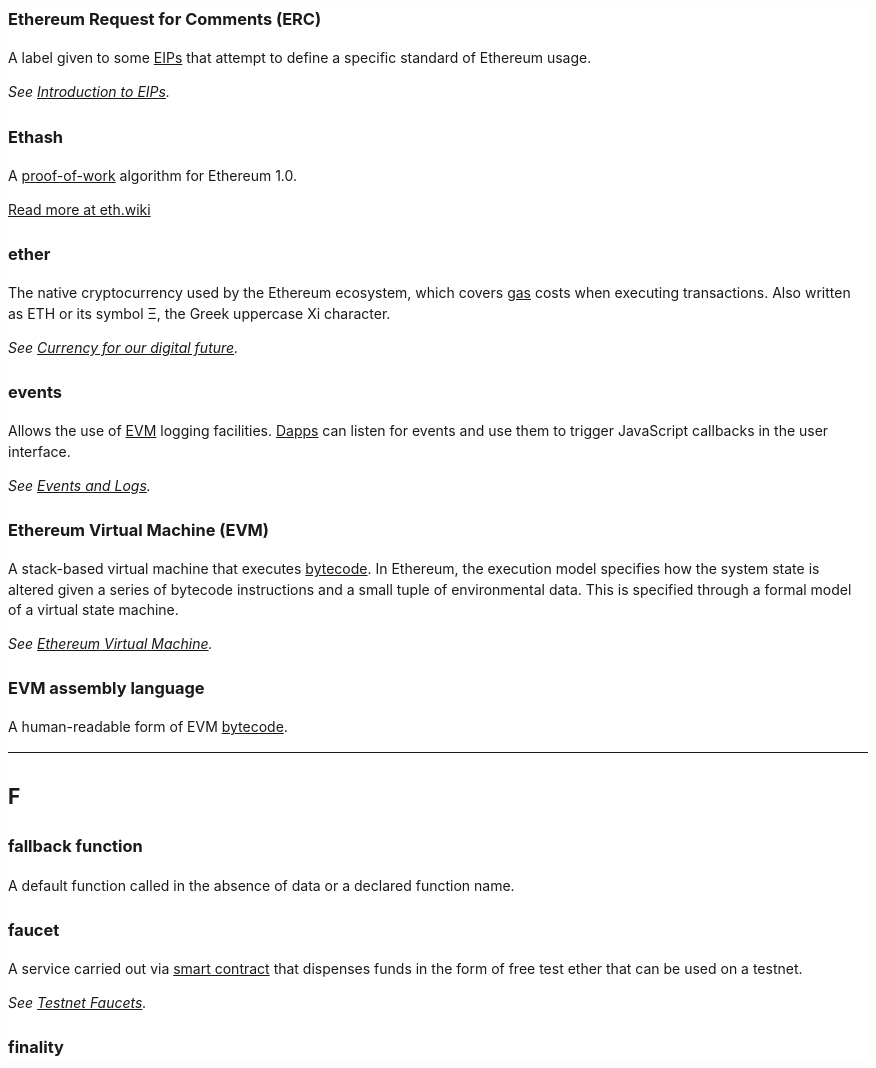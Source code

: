 ### Ethereum Request for Comments (ERC)

A label given to some [EIPs](#eip) that attempt to define a specific standard of Ethereum usage.

_See [Introduction to EIPs](https://ethereum.org/eips/)._

### Ethash

A [proof-of-work](#pow) algorithm for Ethereum 1.0.

[Read more at eth.wiki](https://eth.wiki/en/concepts/ethash/ethash)

### ether

The native cryptocurrency used by the Ethereum ecosystem, which covers [gas](#gas) costs when executing transactions. Also written as ETH or its symbol Ξ, the Greek uppercase Xi character.

_See [Currency for our digital future](https://ethereum.org/eth/)._

### events

Allows the use of [EVM](#evm) logging facilities. [Dapps](#dapp) can listen for events and use them to trigger JavaScript callbacks in the user interface.

_See [Events and Logs](https://ethereum.org/developers/docs/smart-contracts/anatomy/#events-and-logs)._

### Ethereum Virtual Machine (EVM)

A stack-based virtual machine that executes [bytecode](#bytecode). In Ethereum, the execution model specifies how the system state is altered given a series of bytecode instructions and a small tuple of environmental data. This is specified through a formal model of a virtual state machine.

_See [Ethereum Virtual Machine](https://ethereum.org/developers/docs/evm/)._

### EVM assembly language

A human-readable form of EVM [bytecode](#bytecode).

---

## F

### fallback function

A default function called in the absence of data or a declared function name.

### faucet

A service carried out via [smart contract](#smart-contract) that dispenses funds in the form of free test ether that can be used on a testnet.

_See [Testnet Faucets](https://ethereum.org/developers/docs/networks/#testnet-faucets)._

### finality
